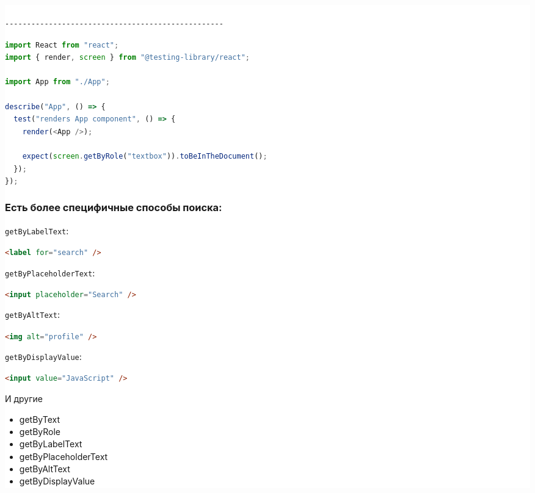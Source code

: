 ```[1-30]

--------------------------------------------------
```



```js
import React from "react";
import { render, screen } from "@testing-library/react";

import App from "./App";

describe("App", () => {
  test("renders App component", () => {
    render(<App />);

    expect(screen.getByRole("textbox")).toBeInTheDocument();
  });
});
```



### Есть более специфичные способы поиска:

`getByLabelText`:

```html
<label for="search" />
```

`getByPlaceholderText`:

```html
<input placeholder="Search" />
```

`getByAltText`:

```html
<img alt="profile" />
```

`getByDisplayValue`:

```html
<input value="JavaScript" />
```



И другие

- getByText
- getByRole
- getByLabelText
- getByPlaceholderText
- getByAltText
- getByDisplayValue
